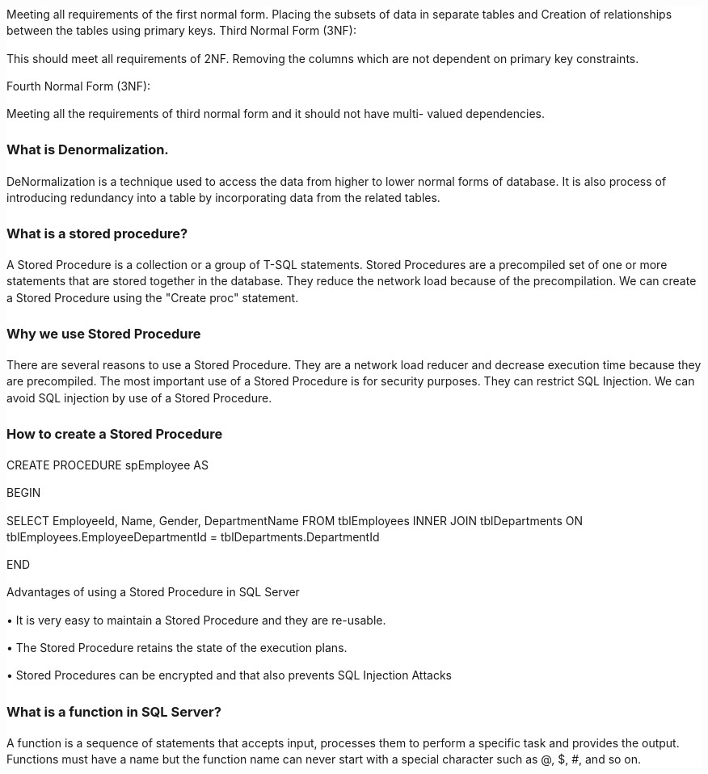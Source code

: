 Meeting all requirements of the first normal form. Placing the subsets of data in separate tables and Creation of relationships between the tables using primary keys.
Third Normal Form (3NF):

This should meet all requirements of 2NF. Removing the columns which are not dependent on primary key constraints.

Fourth Normal Form (3NF):

Meeting all the requirements of third normal form and it should not have multi- valued dependencies.

### What is Denormalization.

DeNormalization is a technique used to access the data from higher to lower normal forms of database. It is also process of introducing redundancy into a table by incorporating data from the related tables. 

### What is a stored procedure?

A Stored Procedure is a collection or a group of T-SQL statements. Stored Procedures are a precompiled set of one or more statements that are stored together in the database. They reduce the network load because of the precompilation. We can create a Stored Procedure using the "Create proc" statement.

### Why we use Stored Procedure

There are several reasons to use a Stored Procedure. They are a network load reducer and decrease execution time because they are precompiled. The most important use of a Stored Procedure is for security purposes. They can restrict SQL Injection. We can avoid SQL injection by use of a Stored Procedure.

### How to create a Stored Procedure

CREATE PROCEDURE spEmployee   AS

BEGIN

SELECT EmployeeId, Name, Gender, DepartmentName  FROM tblEmployees  INNER JOIN tblDepartments ON tblEmployees.EmployeeDepartmentId = tblDepartments.DepartmentId

END

Advantages of using a Stored Procedure in SQL Server

•	It is very easy to maintain a Stored Procedure and they are re-usable.

•	The Stored Procedure retains the state of the execution plans.

•	Stored Procedures can be encrypted and that also prevents SQL Injection Attacks

###  What is a function in SQL Server?

A function is a sequence of statements that accepts input, processes them to perform a specific task and provides the output. Functions must have a name but the function name can never start with a special character such as @, $, #, and so on.
